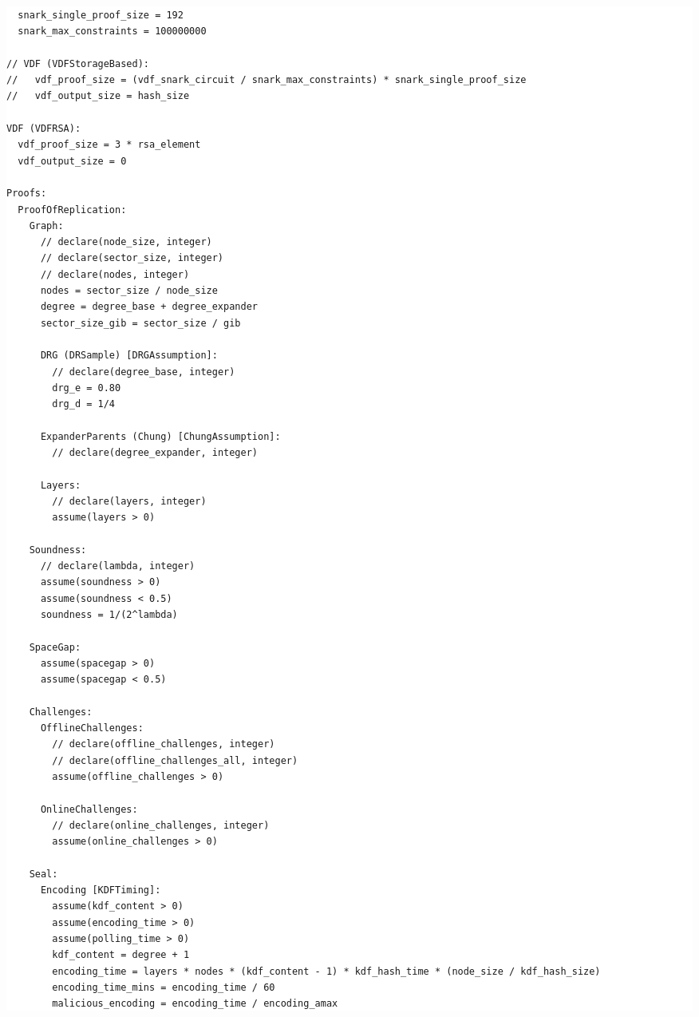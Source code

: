 ```text
  snark_single_proof_size = 192
  snark_max_constraints = 100000000

// VDF (VDFStorageBased):
//   vdf_proof_size = (vdf_snark_circuit / snark_max_constraints) * snark_single_proof_size
//   vdf_output_size = hash_size

VDF (VDFRSA):
  vdf_proof_size = 3 * rsa_element
  vdf_output_size = 0

Proofs:
  ProofOfReplication:
    Graph:
      // declare(node_size, integer)
      // declare(sector_size, integer)
      // declare(nodes, integer)
      nodes = sector_size / node_size
      degree = degree_base + degree_expander
      sector_size_gib = sector_size / gib

      DRG (DRSample) [DRGAssumption]:
        // declare(degree_base, integer)
        drg_e = 0.80
        drg_d = 1/4

      ExpanderParents (Chung) [ChungAssumption]:
        // declare(degree_expander, integer)

      Layers:
        // declare(layers, integer)
        assume(layers > 0)

    Soundness:
      // declare(lambda, integer)
      assume(soundness > 0)
      assume(soundness < 0.5)
      soundness = 1/(2^lambda)

    SpaceGap:
      assume(spacegap > 0)
      assume(spacegap < 0.5)

    Challenges:
      OfflineChallenges:
        // declare(offline_challenges, integer)
        // declare(offline_challenges_all, integer)
        assume(offline_challenges > 0)

      OnlineChallenges:
        // declare(online_challenges, integer)
        assume(online_challenges > 0)

    Seal:
      Encoding [KDFTiming]:
        assume(kdf_content > 0)
        assume(encoding_time > 0)
        assume(polling_time > 0)
        kdf_content = degree + 1
        encoding_time = layers * nodes * (kdf_content - 1) * kdf_hash_time * (node_size / kdf_hash_size)
        encoding_time_mins = encoding_time / 60
        malicious_encoding = encoding_time / encoding_amax
```